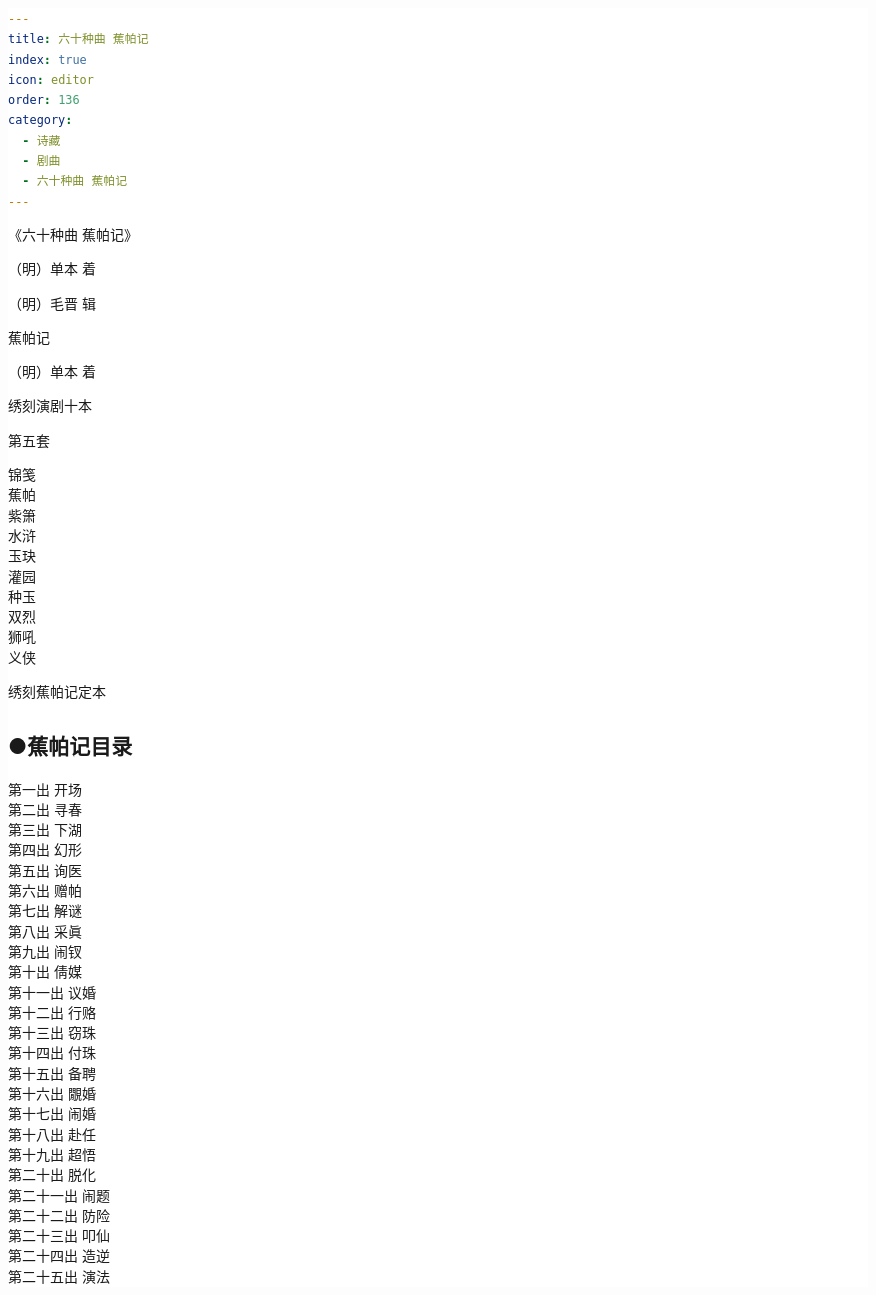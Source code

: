 ```yaml
---
title: 六十种曲 蕉帕记
index: true
icon: editor
order: 136
category:
  - 诗藏
  - 剧曲
  - 六十种曲 蕉帕记
---
```


《六十种曲 蕉帕记》  
  
（明）单本 着  
  
（明）毛晋 辑  

蕉帕记  
  
（明）单本 着  
  
绣刻演剧十本  
  
第五套  
  
锦笺  
蕉帕  
紫箫  
水浒  
玉玦  
灌园  
种玉  
双烈  
狮吼  
义侠  
  
绣刻蕉帕记定本  
  
## ●蕉帕记目录  
  
第一出  开场  
第二出  寻春  
第三出  下湖  
第四出  幻形  
第五出  询医  
第六出  赠帕  
第七出  解谜  
第八出  采眞  
第九出  闹钗  
第十出  倩媒  
第十一出  议婚  
第十二出  行赂  
第十三出  窃珠  
第十四出  付珠  
第十五出  备聘  
第十六出  覵婚  
第十七出  闹婚  
第十八出  赴任  
第十九出  超悟  
第二十出  脱化  
第二十一出  闹题  
第二十二出  防险  
第二十三出  叩仙  
第二十四出  造逆  
第二十五出  演法  
